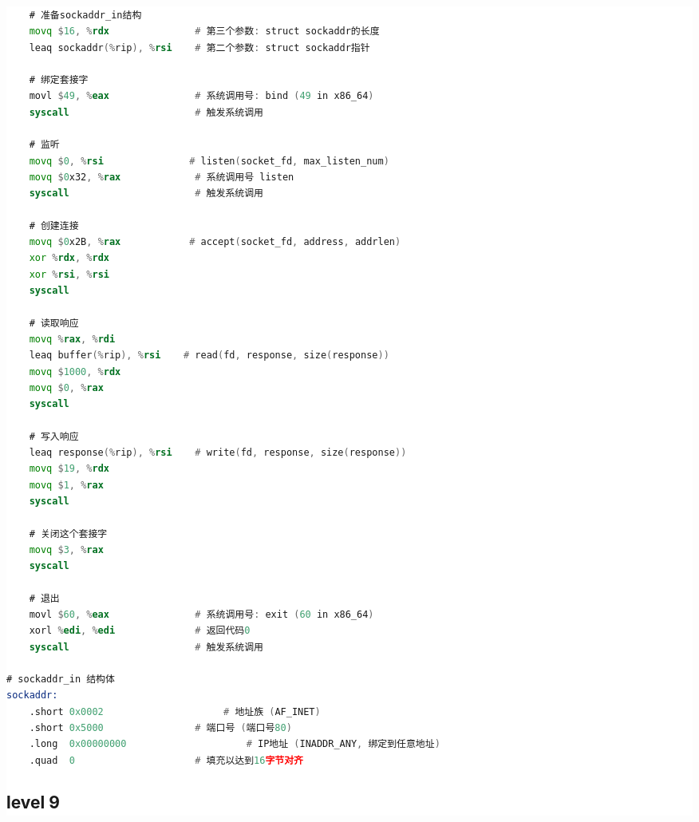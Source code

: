 ```asm
    # 准备sockaddr_in结构
    movq $16, %rdx               # 第三个参数: struct sockaddr的长度
    leaq sockaddr(%rip), %rsi    # 第二个参数: struct sockaddr指针

    # 绑定套接字
    movl $49, %eax               # 系统调用号: bind (49 in x86_64)
    syscall                      # 触发系统调用

    # 监听
    movq $0, %rsi               # listen(socket_fd, max_listen_num)
    movq $0x32, %rax             # 系统调用号 listen
    syscall                      # 触发系统调用

    # 创建连接
    movq $0x2B, %rax            # accept(socket_fd, address, addrlen)
    xor %rdx, %rdx
    xor %rsi, %rsi
    syscall

    # 读取响应
    movq %rax, %rdi
    leaq buffer(%rip), %rsi    # read(fd, response, size(response))
    movq $1000, %rdx
    movq $0, %rax
    syscall

    # 写入响应
    leaq response(%rip), %rsi    # write(fd, response, size(response))
    movq $19, %rdx
    movq $1, %rax
    syscall
  
    # 关闭这个套接字
    movq $3, %rax
    syscall

    # 退出
    movl $60, %eax               # 系统调用号: exit (60 in x86_64)
    xorl %edi, %edi              # 返回代码0
    syscall                      # 触发系统调用

# sockaddr_in 结构体
sockaddr:
    .short 0x0002                     # 地址族 (AF_INET)
    .short 0x5000                # 端口号 (端口号80)
    .long  0x00000000                     # IP地址 (INADDR_ANY, 绑定到任意地址)
    .quad  0                     # 填充以达到16字节对齐

```

## level 9
